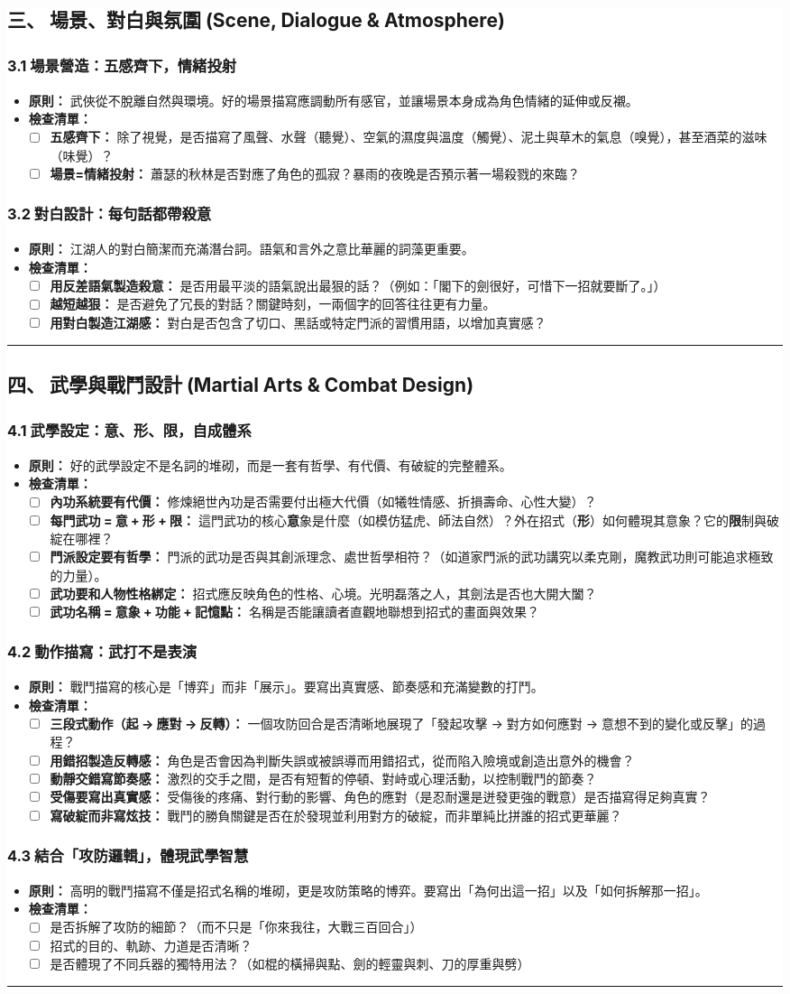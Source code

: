 
## 三、 場景、對白與氛圍 (Scene, Dialogue & Atmosphere)

### 3.1 場景營造：五感齊下，情緒投射

- **原則：** 武俠從不脫離自然與環境。好的場景描寫應調動所有感官，並讓場景本身成為角色情緒的延伸或反襯。
- **檢查清單：**
    - [ ] **五感齊下：** 除了視覺，是否描寫了風聲、水聲（聽覺）、空氣的濕度與溫度（觸覺）、泥土與草木的氣息（嗅覺），甚至酒菜的滋味（味覺）？
    - [ ] **場景=情緒投射：** 蕭瑟的秋林是否對應了角色的孤寂？暴雨的夜晚是否預示著一場殺戮的來臨？

### 3.2 對白設計：每句話都帶殺意

- **原則：** 江湖人的對白簡潔而充滿潛台詞。語氣和言外之意比華麗的詞藻更重要。
- **檢查清單：**
    - [ ] **用反差語氣製造殺意：** 是否用最平淡的語氣說出最狠的話？（例如：「閣下的劍很好，可惜下一招就要斷了。」）
    - [ ] **越短越狠：** 是否避免了冗長的對話？關鍵時刻，一兩個字的回答往往更有力量。
    - [ ] **用對白製造江湖感：** 對白是否包含了切口、黑話或特定門派的習慣用語，以增加真實感？

---

## 四、 武學與戰鬥設計 (Martial Arts & Combat Design)

### 4.1 武學設定：意、形、限，自成體系

- **原則：** 好的武學設定不是名詞的堆砌，而是一套有哲學、有代價、有破綻的完整體系。
- **檢查清單：**
    - [ ] **內功系統要有代價：** 修煉絕世內功是否需要付出極大代價（如犧牲情感、折損壽命、心性大變）？
    - [ ] **每門武功 = 意 + 形 + 限：** 這門武功的核心**意**象是什麼（如模仿猛虎、師法自然）？外在招式（**形**）如何體現其意象？它的**限**制與破綻在哪裡？
    - [ ] **門派設定要有哲學：** 門派的武功是否與其創派理念、處世哲學相符？（如道家門派的武功講究以柔克剛，魔教武功則可能追求極致的力量）。
    - [ ] **武功要和人物性格綁定：** 招式應反映角色的性格、心境。光明磊落之人，其劍法是否也大開大闔？
    - [ ] **武功名稱 = 意象 + 功能 + 記憶點：** 名稱是否能讓讀者直觀地聯想到招式的畫面與效果？

### 4.2 動作描寫：武打不是表演

- **原則：** 戰鬥描寫的核心是「博弈」而非「展示」。要寫出真實感、節奏感和充滿變數的打鬥。
- **檢查清單：**
    - [ ] **三段式動作（起 -> 應對 -> 反轉）：** 一個攻防回合是否清晰地展現了「發起攻擊 -> 對方如何應對 -> 意想不到的變化或反擊」的過程？
    - [ ] **用錯招製造反轉感：** 角色是否會因為判斷失誤或被誤導而用錯招式，從而陷入險境或創造出意外的機會？
    - [ ] **動靜交錯寫節奏感：** 激烈的交手之間，是否有短暫的停頓、對峙或心理活動，以控制戰鬥的節奏？
    - [ ] **受傷要寫出真實感：** 受傷後的疼痛、對行動的影響、角色的應對（是忍耐還是迸發更強的戰意）是否描寫得足夠真實？
    - [ ] **寫破綻而非寫炫技：** 戰鬥的勝負關鍵是否在於發現並利用對方的破綻，而非單純比拼誰的招式更華麗？

### 4.3 結合「攻防邏輯」，體現武學智慧

- **原則：** 高明的戰鬥描寫不僅是招式名稱的堆砌，更是攻防策略的博弈。要寫出「為何出這一招」以及「如何拆解那一招」。
- **檢查清單：**
    - [ ] 是否拆解了攻防的細節？（而不只是「你來我往，大戰三百回合」）
    - [ ] 招式的目的、軌跡、力道是否清晰？
    - [ ] 是否體現了不同兵器的獨特用法？（如棍的橫掃與點、劍的輕靈與刺、刀的厚重與劈）

---

